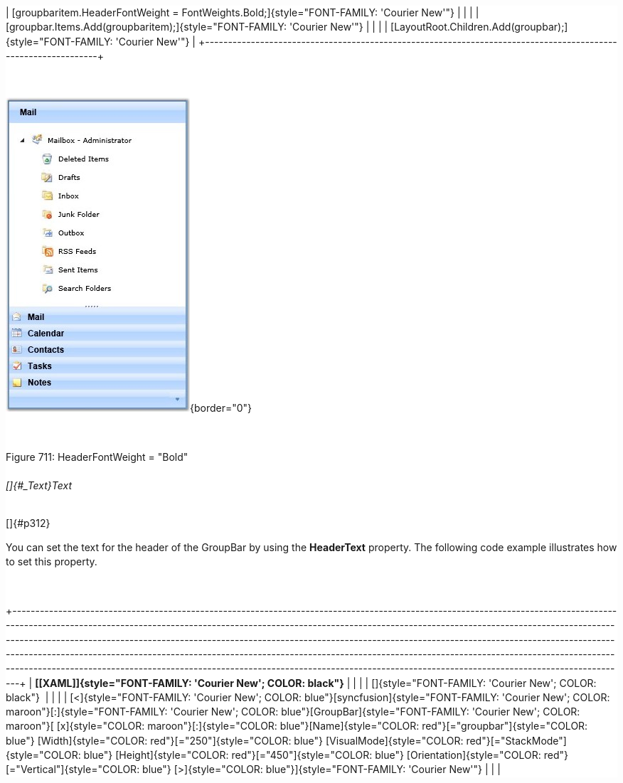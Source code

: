 | [groupbaritem.HeaderFontWeight = FontWeights.Bold;]{style="FONT-FAMILY: 'Courier New'"}                      |
|                                                                                                              |
| [groupbar.Items.Add(groupbaritem);]{style="FONT-FAMILY: 'Courier New'"}                                      |
|                                                                                                              |
| [LayoutRoot.Children.Add(groupbar);]{style="FONT-FAMILY: 'Courier New'"}                                     |
+--------------------------------------------------------------------------------------------------------------+

 

![](../ImagesExt/image261_627.jpg){border="0"}

 

Figure 711: HeaderFontWeight = \"Bold\"

###### []{#_Text}Text

[]{#p312} 

You can set the text for the header of the GroupBar by using the **HeaderText** property. The following code example illustrates how to set this property.

 

+-------------------------------------------------------------------------------------------------------------------------------------------------------------------------------------------------------------------------------------------------------------------------------------------------------------------------------------------------------------------------------------------------------------------------------------------------------------------------------------------------------------------------------------------------------------------------------------------------------------------------------------------------------------------------------------------+
| **[\[XAML\]]{style="FONT-FAMILY: 'Courier New'; COLOR: black"}**                                                                                                                                                                                                                                                                                                                                                                                                                                                                                                                                                                                                                          |
|                                                                                                                                                                                                                                                                                                                                                                                                                                                                                                                                                                                                                                                                                           |
| []{style="FONT-FAMILY: 'Courier New'; COLOR: black"}                                                                                                                                                                                                                                                                                                                                                                                                                                                                                                                                                                                                                                      |
|                                                                                                                                                                                                                                                                                                                                                                                                                                                                                                                                                                                                                                                                                           |
| [\<]{style="FONT-FAMILY: 'Courier New'; COLOR: blue"}[syncfusion]{style="FONT-FAMILY: 'Courier New'; COLOR: maroon"}[:]{style="FONT-FAMILY: 'Courier New'; COLOR: blue"}[GroupBar]{style="FONT-FAMILY: 'Courier New'; COLOR: maroon"}[ [x]{style="COLOR: maroon"}[:]{style="COLOR: blue"}[Name]{style="COLOR: red"}[=\"groupbar\"]{style="COLOR: blue"} [Width]{style="COLOR: red"}[=\"250\"]{style="COLOR: blue"} [VisualMode]{style="COLOR: red"}[=\"StackMode\"]{style="COLOR: blue"} [Height]{style="COLOR: red"}[=\"450\"]{style="COLOR: blue"} [Orientation]{style="COLOR: red"}[=\"Vertical\"]{style="COLOR: blue"} [\>]{style="COLOR: blue"}]{style="FONT-FAMILY: 'Courier New'"} |
|                                                                                                                                                                                                                                                                                                                                                                                                                                                                                                                                                                                                                                                                                           |